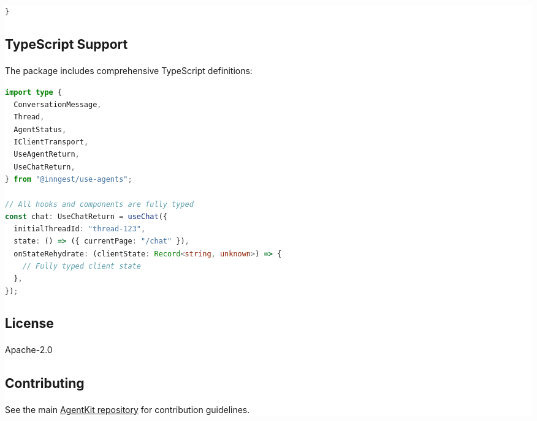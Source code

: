 ```typescript
}
```

## TypeScript Support

The package includes comprehensive TypeScript definitions:

```typescript
import type {
  ConversationMessage,
  Thread,
  AgentStatus,
  IClientTransport,
  UseAgentReturn,
  UseChatReturn,
} from "@inngest/use-agents";

// All hooks and components are fully typed
const chat: UseChatReturn = useChat({
  initialThreadId: "thread-123",
  state: () => ({ currentPage: "/chat" }),
  onStateRehydrate: (clientState: Record<string, unknown>) => {
    // Fully typed client state
  },
});
```

## License

Apache-2.0

## Contributing

See the main [AgentKit repository](https://github.com/inngest/agent-kit) for contribution guidelines.
